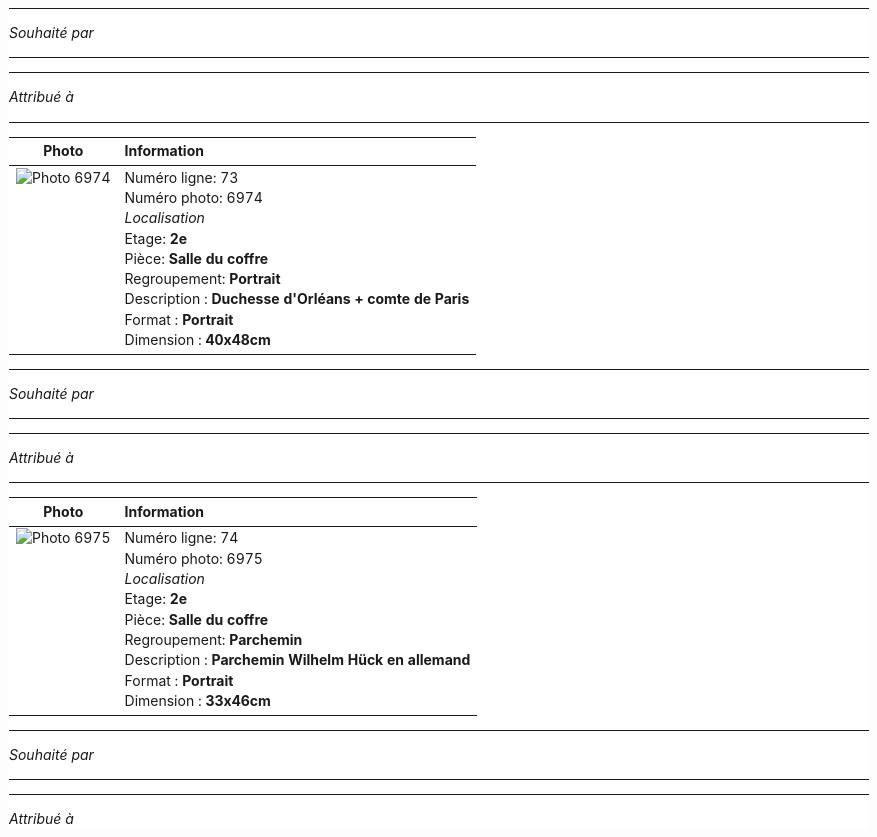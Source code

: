 
---



_Souhaité par_

****

---



_Attribué à_

****
<div style="page-break-after: always;"></div>

Photo|Information
:---:|:---
![Photo 6974](local/tableaux/TAB_6974.jpg)|Numéro ligne: 73<br/>Numéro photo: 6974<br/>_Localisation_<br/>       Etage: **2e**<br/>       Pièce: **Salle du coffre**<br/>Regroupement: **Portrait**<br/>Description : **Duchesse d'Orléans + comte de Paris**<br/>Format      : **Portrait**<br/>Dimension   : **40x48cm**<br/>






---



_Souhaité par_

****

---



_Attribué à_

****
<div style="page-break-after: always;"></div>

Photo|Information
:---:|:---
![Photo 6975](local/tableaux/TAB_6975.jpg)|Numéro ligne: 74<br/>Numéro photo: 6975<br/>_Localisation_<br/>       Etage: **2e**<br/>       Pièce: **Salle du coffre**<br/>Regroupement: **Parchemin**<br/>Description : **Parchemin Wilhelm Hück en allemand**<br/>Format      : **Portrait**<br/>Dimension   : **33x46cm**<br/>






---



_Souhaité par_

****

---



_Attribué à_
